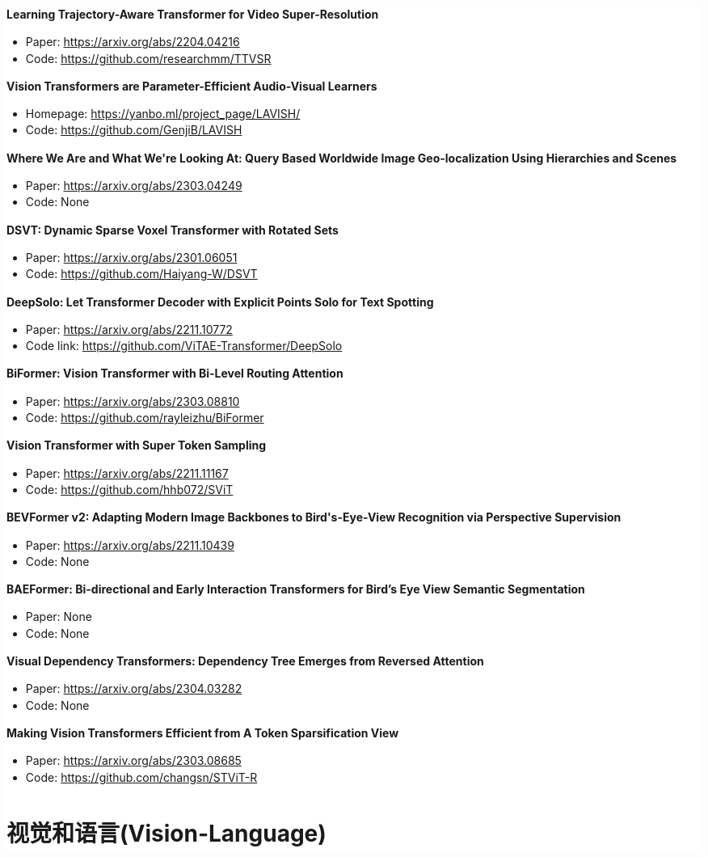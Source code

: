 **Learning Trajectory-Aware Transformer for Video Super-Resolution**

- Paper: https://arxiv.org/abs/2204.04216
- Code: https://github.com/researchmm/TTVSR

**Vision Transformers are Parameter-Efficient Audio-Visual Learners**

- Homepage: https://yanbo.ml/project_page/LAVISH/
- Code: https://github.com/GenjiB/LAVISH

**Where We Are and What We're Looking At: Query Based Worldwide Image Geo-localization Using Hierarchies and Scenes**

- Paper: https://arxiv.org/abs/2303.04249
- Code: None

**DSVT: Dynamic Sparse Voxel Transformer with Rotated Sets**

- Paper: https://arxiv.org/abs/2301.06051
- Code: https://github.com/Haiyang-W/DSVT

**DeepSolo: Let Transformer Decoder with Explicit Points Solo for Text Spotting**

- Paper: https://arxiv.org/abs/2211.10772
- Code link: https://github.com/ViTAE-Transformer/DeepSolo

**BiFormer: Vision Transformer with Bi-Level Routing Attention**

- Paper: https://arxiv.org/abs/2303.08810
- Code: https://github.com/rayleizhu/BiFormer

**Vision Transformer with Super Token Sampling**

- Paper: https://arxiv.org/abs/2211.11167
- Code: https://github.com/hhb072/SViT

**BEVFormer v2: Adapting Modern Image Backbones to Bird's-Eye-View Recognition via Perspective Supervision**

- Paper: https://arxiv.org/abs/2211.10439
- Code: None

**BAEFormer: Bi-directional and Early Interaction Transformers for Bird’s Eye View Semantic Segmentation**

- Paper: None
- Code: None

**Visual Dependency Transformers: Dependency Tree Emerges from Reversed Attention**

- Paper: https://arxiv.org/abs/2304.03282
- Code: None

**Making Vision Transformers Efficient from A Token Sparsification View**

- Paper: https://arxiv.org/abs/2303.08685
- Code: https://github.com/changsn/STViT-R 

<a name="VL"></a>

# 视觉和语言(Vision-Language)
